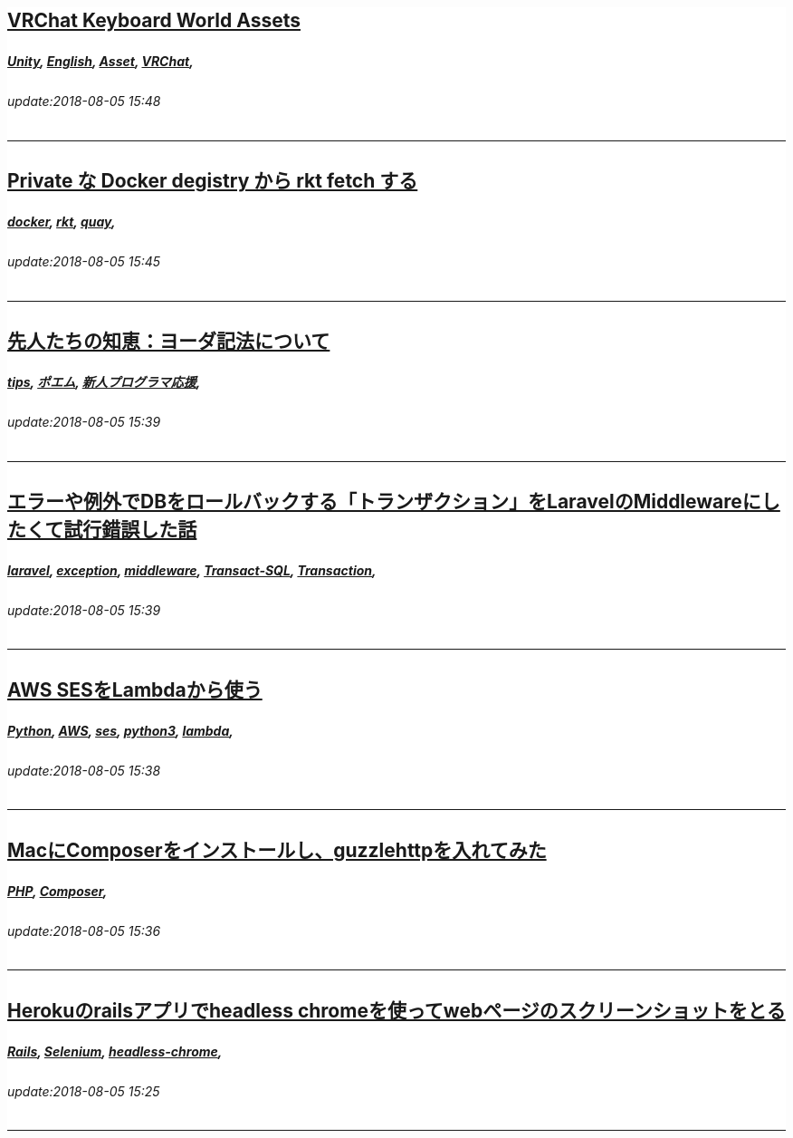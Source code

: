 ## [VRChat Keyboard World Assets](https://qiita.com/katanov/items/9754cf8f0a43c1013f58)
##### [Unity](https://qiita.com/tags/Unity), [English](https://qiita.com/tags/English), [Asset](https://qiita.com/tags/Asset), [VRChat](https://qiita.com/tags/VRChat), 
###### update:2018-08-05 15:48
---
## [Private な Docker degistry から rkt fetch する](https://qiita.com/dulltz/items/151692ac6c8975628bc2)
##### [docker](https://qiita.com/tags/docker), [rkt](https://qiita.com/tags/rkt), [quay](https://qiita.com/tags/quay), 
###### update:2018-08-05 15:45
---
## [先人たちの知恵：ヨーダ記法について](https://qiita.com/tor_2085/items/d24e182ac405fbc8a280)
##### [tips](https://qiita.com/tags/tips), [ポエム](https://qiita.com/tags/ポエム), [新人プログラマ応援](https://qiita.com/tags/新人プログラマ応援), 
###### update:2018-08-05 15:39
---
## [エラーや例外でDBをロールバックする「トランザクション」をLaravelのMiddlewareにしたくて試行錯誤した話](https://qiita.com/kd9951/items/da7326f74475823de10f)
##### [laravel](https://qiita.com/tags/laravel), [exception](https://qiita.com/tags/exception), [middleware](https://qiita.com/tags/middleware), [Transact-SQL](https://qiita.com/tags/Transact-SQL), [Transaction](https://qiita.com/tags/Transaction), 
###### update:2018-08-05 15:39
---
## [AWS SESをLambdaから使う](https://qiita.com/siruko/items/50d5f0e5a3c55dad9ce9)
##### [Python](https://qiita.com/tags/Python), [AWS](https://qiita.com/tags/AWS), [ses](https://qiita.com/tags/ses), [python3](https://qiita.com/tags/python3), [lambda](https://qiita.com/tags/lambda), 
###### update:2018-08-05 15:38
---
## [MacにComposerをインストールし、guzzlehttpを入れてみた](https://qiita.com/cuisicumber/items/249be4bf82fe2ee2aa12)
##### [PHP](https://qiita.com/tags/PHP), [Composer](https://qiita.com/tags/Composer), 
###### update:2018-08-05 15:36
---
## [Herokuのrailsアプリでheadless chromeを使ってwebページのスクリーンショットをとる](https://qiita.com/junara/items/375c4b18486cb4fd2a43)
##### [Rails](https://qiita.com/tags/Rails), [Selenium](https://qiita.com/tags/Selenium), [headless-chrome](https://qiita.com/tags/headless-chrome), 
###### update:2018-08-05 15:25
---